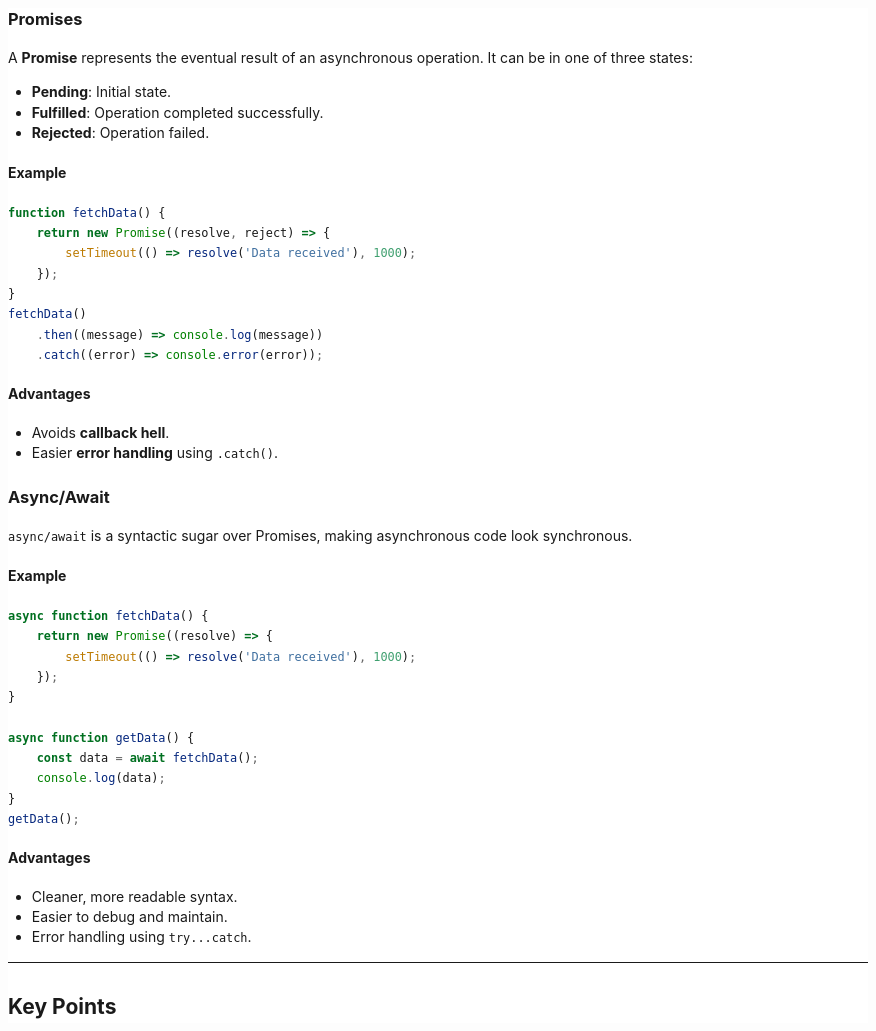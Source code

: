 ### Promises

A **Promise** represents the eventual result of an asynchronous operation. It can be in one of three states:

- **Pending**: Initial state.
- **Fulfilled**: Operation completed successfully.
- **Rejected**: Operation failed.

#### Example

```javascript
function fetchData() {
    return new Promise((resolve, reject) => {
        setTimeout(() => resolve('Data received'), 1000);
    });
}
fetchData()
    .then((message) => console.log(message))
    .catch((error) => console.error(error));
```

#### Advantages
- Avoids **callback hell**.
- Easier **error handling** using `.catch()`.

### Async/Await

`async/await` is a syntactic sugar over Promises, making asynchronous code look synchronous.

#### Example

```javascript
async function fetchData() {
    return new Promise((resolve) => {
        setTimeout(() => resolve('Data received'), 1000);
    });
}

async function getData() {
    const data = await fetchData();
    console.log(data);
}
getData();
```

#### Advantages
- Cleaner, more readable syntax.
- Easier to debug and maintain.
- Error handling using `try...catch`.

---

## Key Points
